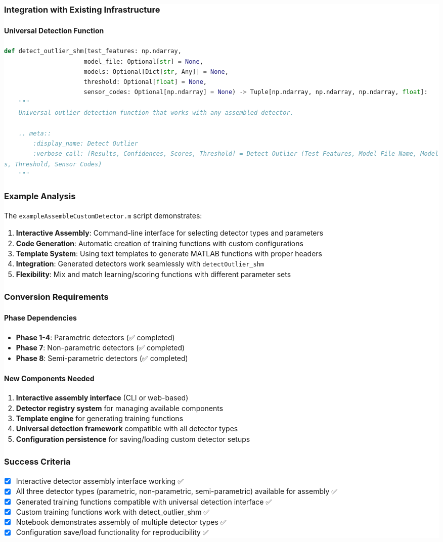 ### Integration with Existing Infrastructure

#### Universal Detection Function
```python
def detect_outlier_shm(test_features: np.ndarray,
                      model_file: Optional[str] = None, 
                      models: Optional[Dict[str, Any]] = None,
                      threshold: Optional[float] = None,
                      sensor_codes: Optional[np.ndarray] = None) -> Tuple[np.ndarray, np.ndarray, np.ndarray, float]:
    """
    Universal outlier detection function that works with any assembled detector.
    
    .. meta::
        :display_name: Detect Outlier
        :verbose_call: [Results, Confidences, Scores, Threshold] = Detect Outlier (Test Features, Model File Name, Models, Threshold, Sensor Codes)
    """
```

### Example Analysis

The `exampleAssembleCustomDetector.m` script demonstrates:

1. **Interactive Assembly**: Command-line interface for selecting detector types and parameters
2. **Code Generation**: Automatic creation of training functions with custom configurations  
3. **Template System**: Using text templates to generate MATLAB functions with proper headers
4. **Integration**: Generated detectors work seamlessly with `detectOutlier_shm`
5. **Flexibility**: Mix and match learning/scoring functions with different parameter sets

### Conversion Requirements

#### Phase Dependencies
- **Phase 1-4**: Parametric detectors (✅ completed)
- **Phase 7**: Non-parametric detectors (✅ completed) 
- **Phase 8**: Semi-parametric detectors (✅ completed)

#### New Components Needed
1. **Interactive assembly interface** (CLI or web-based)
2. **Detector registry system** for managing available components
3. **Template engine** for generating training functions
4. **Universal detection framework** compatible with all detector types
5. **Configuration persistence** for saving/loading custom detector setups

### Success Criteria
- [x] Interactive detector assembly interface working ✅
- [x] All three detector types (parametric, non-parametric, semi-parametric) available for assembly ✅
- [x] Generated training functions compatible with universal detection interface ✅
- [x] Custom training functions work with detect_outlier_shm ✅
- [x] Notebook demonstrates assembly of multiple detector types ✅
- [x] Configuration save/load functionality for reproducibility ✅
